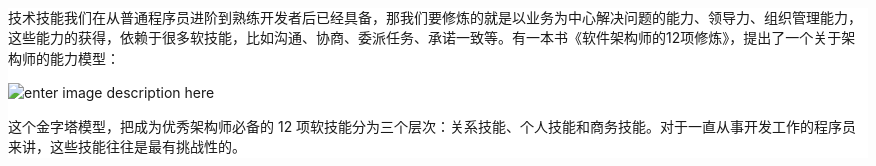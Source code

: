 </ol>
<p>技术技能我们在从普通程序员进阶到熟练开发者后已经具备，那我们要修炼的就是以业务为中心解决问题的能力、领导力、组织管理能力，这些能力的获得，依赖于很多软技能，比如沟通、协商、委派任务、承诺一致等。有一本书《软件架构师的12项修炼》，提出了一个关于架构师的能力模型：</p>
<p><img src="http://images.gitbook.cn/b89683b0-c820-11e7-ad0d-af5dea044937" alt="enter image description here" /></p>
<p>这个金字塔模型，把成为优秀架构师必备的 12 项软技能分为三个层次：关系技能、个人技能和商务技能。对于一直从事开发工作的程序员来讲，这些技能往往是最有挑战性的。</p></div></article>